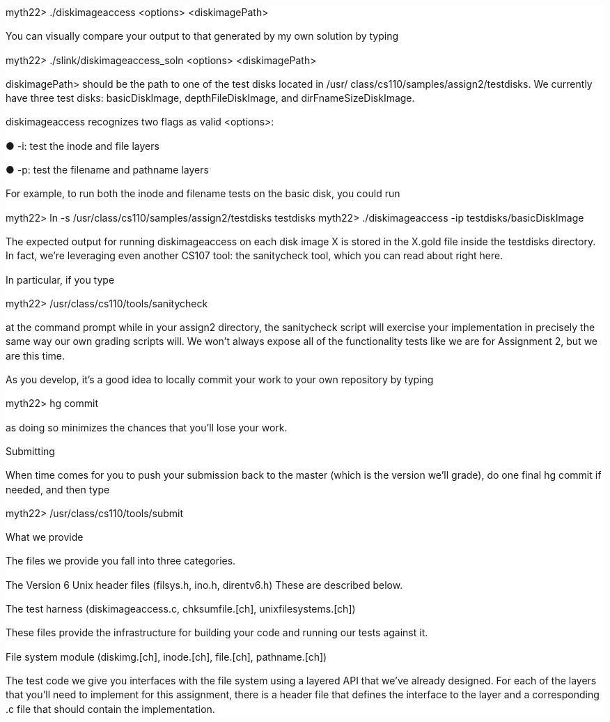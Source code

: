 myth22&gt; ./diskimageaccess &lt;options&gt; &lt;diskimagePath&gt;

You can visually compare your output to that generated by my own solution by typing

myth22&gt; ./slink/diskimageaccess_soln &lt;options&gt; &lt;diskimagePath&gt;

diskimagePath&gt; should be the path to one of the test disks located in /usr/ class/cs110/samples/assign2/testdisks. We currently have three test disks: basicDiskImage, depthFileDiskImage, and dirFnameSizeDiskImage.

diskimageaccess recognizes two flags as valid &lt;options&gt;:

● -i: test the inode and file layers

● -p: test the filename and pathname layers

For example, to run both the inode and filename tests on the basic disk, you could run

myth22&gt; ln -s /usr/class/cs110/samples/assign2/testdisks testdisks myth22&gt; ./diskimageaccess -ip testdisks/basicDiskImage

The expected output for running diskimageaccess on each disk image X is stored in the X.gold file inside the testdisks directory. In fact, we’re leveraging even another CS107 tool: the sanitycheck tool, which you can read about right here.

In particular, if you type

myth22&gt; /usr/class/cs110/tools/sanitycheck

at the command prompt while in your assign2 directory, the sanitycheck script will exercise your implementation in precisely the same way our own grading scripts will. We won’t always expose all of the functionality tests like we are for Assignment 2, but we are this time.

As you develop, it’s a good idea to locally commit your work to your own repository by typing

myth22&gt; hg commit

as doing so minimizes the chances that you’ll lose your work.

Submitting

When time comes for you to push your submission back to the master (which is the version we’ll grade), do one final hg commit if needed, and then type

myth22&gt; /usr/class/cs110/tools/submit

What we provide

The files we provide you fall into three categories.

The Version 6 Unix header files (filsys.h, ino.h, direntv6.h) These are described below.

The test harness (diskimageaccess.c, chksumfile.[ch], unixfilesystems.[ch])

These files provide the infrastructure for building your code and running our tests against it.

File system module (diskimg.[ch], inode.[ch], file.[ch], pathname.[ch])

The test code we give you interfaces with the file system using a layered API that we’ve already designed. For each of the layers that you’ll need to implement for this assignment, there is a header file that defines the interface to the layer and a corresponding .c file that should contain the implementation.
